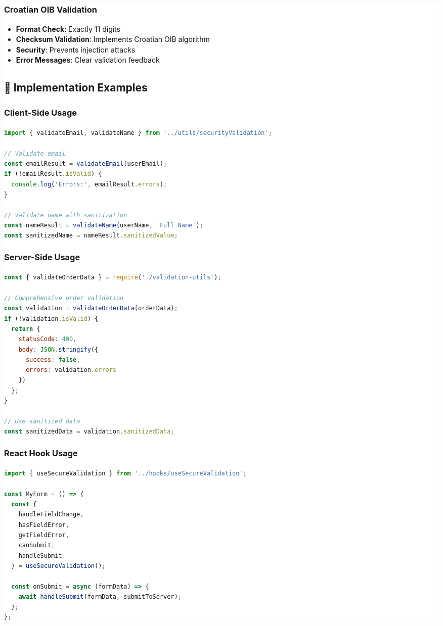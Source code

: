 ### Croatian OIB Validation
- **Format Check**: Exactly 11 digits
- **Checksum Validation**: Implements Croatian OIB algorithm
- **Security**: Prevents injection attacks
- **Error Messages**: Clear validation feedback

## 🔧 Implementation Examples

### Client-Side Usage
```typescript
import { validateEmail, validateName } from '../utils/securityValidation';

// Validate email
const emailResult = validateEmail(userEmail);
if (!emailResult.isValid) {
  console.log('Errors:', emailResult.errors);
}

// Validate name with sanitization
const nameResult = validateName(userName, 'Full Name');
const sanitizedName = nameResult.sanitizedValue;
```

### Server-Side Usage
```javascript
const { validateOrderData } = require('./validation-utils');

// Comprehensive order validation
const validation = validateOrderData(orderData);
if (!validation.isValid) {
  return {
    statusCode: 400,
    body: JSON.stringify({
      success: false,
      errors: validation.errors
    })
  };
}

// Use sanitized data
const sanitizedData = validation.sanitizedData;
```

### React Hook Usage
```typescript
import { useSecureValidation } from '../hooks/useSecureValidation';

const MyForm = () => {
  const {
    handleFieldChange,
    hasFieldError,
    getFieldError,
    canSubmit,
    handleSubmit
  } = useSecureValidation();

  const onSubmit = async (formData) => {
    await handleSubmit(formData, submitToServer);
  };
};
```
